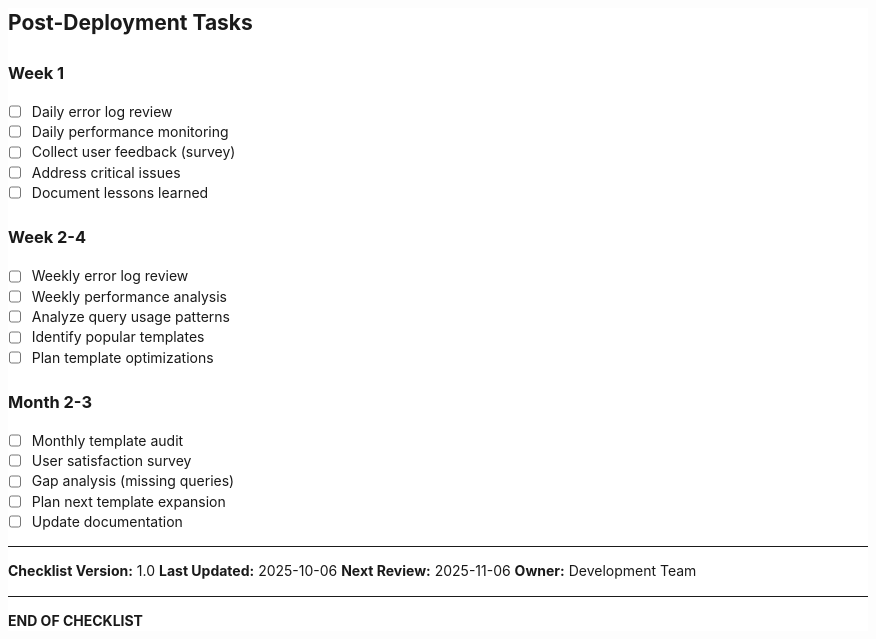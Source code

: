 
## Post-Deployment Tasks

### Week 1

- [ ] Daily error log review
- [ ] Daily performance monitoring
- [ ] Collect user feedback (survey)
- [ ] Address critical issues
- [ ] Document lessons learned

### Week 2-4

- [ ] Weekly error log review
- [ ] Weekly performance analysis
- [ ] Analyze query usage patterns
- [ ] Identify popular templates
- [ ] Plan template optimizations

### Month 2-3

- [ ] Monthly template audit
- [ ] User satisfaction survey
- [ ] Gap analysis (missing queries)
- [ ] Plan next template expansion
- [ ] Update documentation

---

**Checklist Version:** 1.0
**Last Updated:** 2025-10-06
**Next Review:** 2025-11-06
**Owner:** Development Team

---

**END OF CHECKLIST**

